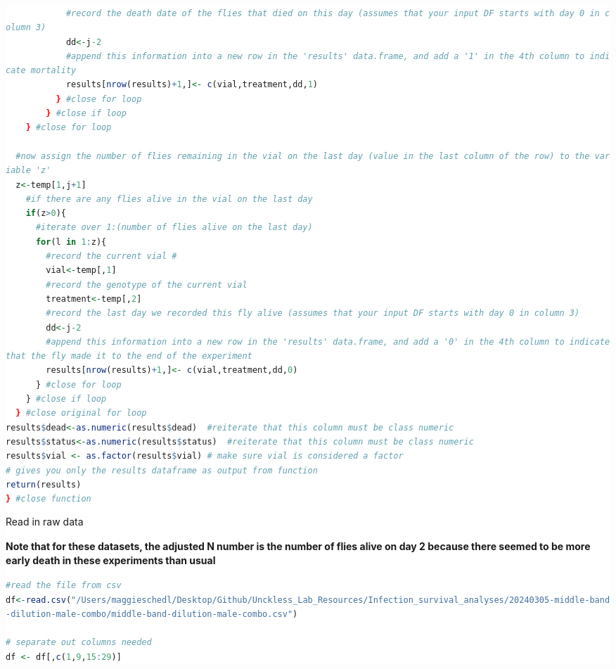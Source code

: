 ``` r
            #record the death date of the flies that died on this day (assumes that your input DF starts with day 0 in column 3)
            dd<-j-2
            #append this information into a new row in the 'results' data.frame, and add a '1' in the 4th column to indicate mortality
            results[nrow(results)+1,]<- c(vial,treatment,dd,1)
          } #close for loop
        } #close if loop
    } #close for loop
  
  #now assign the number of flies remaining in the vial on the last day (value in the last column of the row) to the variable 'z'
  z<-temp[1,j+1]
    #if there are any flies alive in the vial on the last day
    if(z>0){
      #iterate over 1:(number of flies alive on the last day)
      for(l in 1:z){
        #record the current vial #
        vial<-temp[,1]
        #record the genotype of the current vial
        treatment<-temp[,2]
        #record the last day we recorded this fly alive (assumes that your input DF starts with day 0 in column 3)
        dd<-j-2
        #append this information into a new row in the 'results' data.frame, and add a '0' in the 4th column to indicate that the fly made it to the end of the experiment
        results[nrow(results)+1,]<- c(vial,treatment,dd,0)
      } #close for loop
    } #close if loop
  } #close original for loop
results$dead<-as.numeric(results$dead)  #reiterate that this column must be class numeric
results$status<-as.numeric(results$status)  #reiterate that this column must be class numeric
results$vial <- as.factor(results$vial) # make sure vial is considered a factor
# gives you only the results dataframe as output from function 
return(results) 
} #close function
```

Read in raw data

**Note that for these datasets, the adjusted N number is the number of
flies alive on day 2 because there seemed to be more early death in
these experiments than usual**

``` r
#read the file from csv
df<-read.csv("/Users/maggieschedl/Desktop/Github/Unckless_Lab_Resources/Infection_survival_analyses/20240305-middle-band-dilution-male-combo/middle-band-dilution-male-combo.csv")

# separate out columns needed
df <- df[,c(1,9,15:29)]
```
